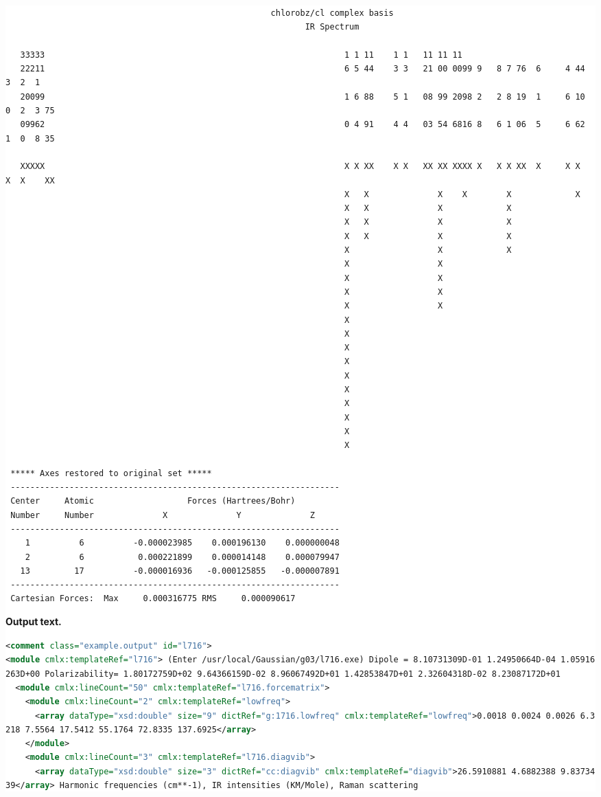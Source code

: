                                                          chlorobz/cl complex basis
                                                                 IR Spectrum
     
       33333                                                             1 1 11    1 1   11 11 11                                        
       22211                                                             6 5 44    3 3   21 00 0099 9   8 7 76  6     4 44   3  2  1     
       20099                                                             1 6 88    5 1   08 99 2098 2   2 8 19  1     6 10   0  2  3 75  
       09962                                                             0 4 91    4 4   03 54 6816 8   6 1 06  5     6 62   1  0  8 35  
     
       XXXXX                                                             X X XX    X X   XX XX XXXX X   X X XX  X     X X    X  X    XX  
                                                                         X   X              X    X        X             X                
                                                                         X   X              X             X                              
                                                                         X   X              X             X                              
                                                                         X   X              X             X                              
                                                                         X                  X             X                              
                                                                         X                  X                                            
                                                                         X                  X                                            
                                                                         X                  X                                            
                                                                         X                  X                                            
                                                                         X                                                               
                                                                         X                                                               
                                                                         X                                                               
                                                                         X                                                               
                                                                         X                                                               
                                                                         X                                                               
                                                                         X                                                               
                                                                         X                                                               
                                                                         X                                                               
                                                                         X                                                               
     
     ***** Axes restored to original set *****
     -------------------------------------------------------------------
     Center     Atomic                   Forces (Hartrees/Bohr)
     Number     Number              X              Y              Z
     -------------------------------------------------------------------
        1          6          -0.000023985    0.000196130    0.000000048
        2          6           0.000221899    0.000014148    0.000079947
       13         17          -0.000016936   -0.000125855   -0.000007891
     -------------------------------------------------------------------
     Cartesian Forces:  Max     0.000316775 RMS     0.000090617
      

**Output text.**

```xml
<comment class="example.output" id="l716">
<module cmlx:templateRef="l716"> (Enter /usr/local/Gaussian/g03/l716.exe) Dipole = 8.10731309D-01 1.24950664D-04 1.05916263D+00 Polarizability= 1.80172759D+02 9.64366159D-02 8.96067492D+01 1.42853847D+01 2.32604318D-02 8.23087172D+01 
  <module cmlx:lineCount="50" cmlx:templateRef="l716.forcematrix">
    <module cmlx:lineCount="2" cmlx:templateRef="lowfreq">
      <array dataType="xsd:double" size="9" dictRef="g:1716.lowfreq" cmlx:templateRef="lowfreq">0.0018 0.0024 0.0026 6.3218 7.5564 17.5412 55.1764 72.8335 137.6925</array>
    </module>
    <module cmlx:lineCount="3" cmlx:templateRef="l716.diagvib">
      <array dataType="xsd:double" size="3" dictRef="cc:diagvib" cmlx:templateRef="diagvib">26.5910881 4.6882388 9.8373439</array> Harmonic frequencies (cm**-1), IR intensities (KM/Mole), Raman scattering 
```